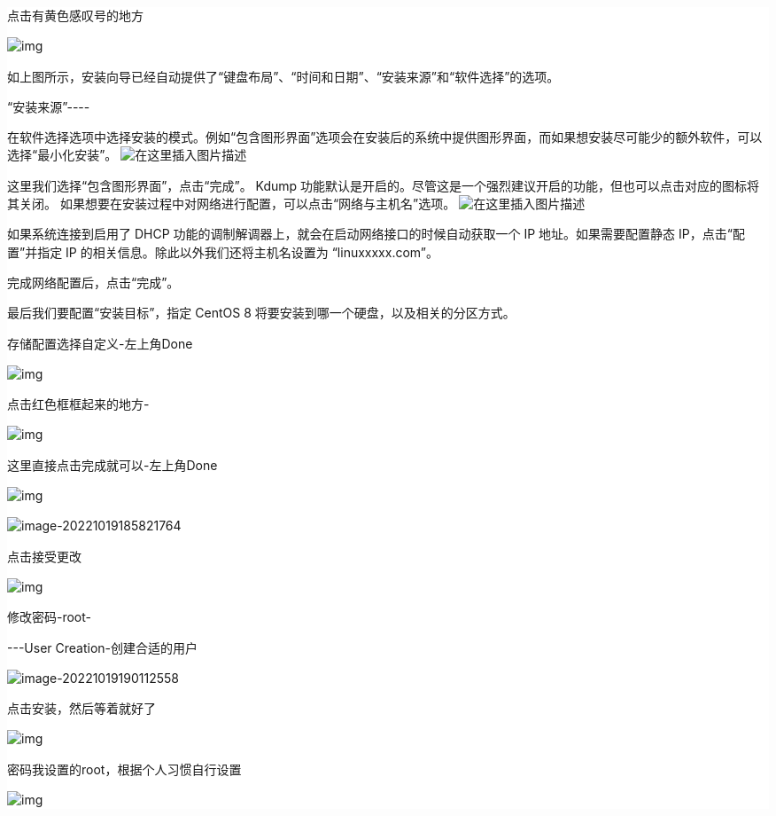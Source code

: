 点击有黄色感叹号的地方

![img](https://cdn.jsdelivr.net/gh/MuyanGit/pic_url@master/img/v2-6dfa909b7ca935ee42b4c8d83b802a36_720w.webp)



如上图所示，安装向导已经自动提供了“键盘布局”、“时间和日期”、“安装来源”和“软件选择”的选项。

“安装来源”----

在软件选择选项中选择安装的模式。例如“包含图形界面”选项会在安装后的系统中提供图形界面，而如果想安装尽可能少的额外软件，可以选择“最小化安装”。
![在这里插入图片描述](https://cdn.jsdelivr.net/gh/MuyanGit/pic_url@master/img/watermark,type_ZmFuZ3poZW5naGVpdGk,shadow_10,text_aHR0cHM6Ly9ibG9nLmNzZG4ubmV0L1NtaWxlX0JvZHk=,size_16,color_FFFFFF,t_70-166617775070211.png)

这里我们选择“包含图形界面”，点击“完成”。
Kdump 功能默认是开启的。尽管这是一个强烈建议开启的功能，但也可以点击对应的图标将其关闭。
如果想要在安装过程中对网络进行配置，可以点击“网络与主机名”选项。
![在这里插入图片描述](https://cdn.jsdelivr.net/gh/MuyanGit/pic_url@master/img/watermark,type_ZmFuZ3poZW5naGVpdGk,shadow_10,text_aHR0cHM6Ly9ibG9nLmNzZG4ubmV0L1NtaWxlX0JvZHk=,size_16,color_FFFFFF,t_70-166617775070312.png)

如果系统连接到启用了 DHCP 功能的调制解调器上，就会在启动网络接口的时候自动获取一个 IP 地址。如果需要配置静态 IP，点击“配置”并指定 IP 的相关信息。除此以外我们还将主机名设置为 “linuxxxxx.com”。

完成网络配置后，点击“完成”。

最后我们要配置“安装目标”，指定 CentOS 8 将要安装到哪一个硬盘，以及相关的分区方式。

存储配置选择自定义-左上角Done

![img](https://cdn.jsdelivr.net/gh/MuyanGit/pic_url@master/img/v2-699e32f7dea53b07048d37ef3787ef43_720w.webp)

点击红色框框起来的地方-

![img](https://cdn.jsdelivr.net/gh/MuyanGit/pic_url@master/img/v2-4e705fe9b875733907df744ede451012_720w.webp)

这里直接点击完成就可以-左上角Done

![img](https://cdn.jsdelivr.net/gh/MuyanGit/pic_url@master/img/v2-1bfb2eb69b0b5e10fe621c9b5b7573ed_720w.webp)

![image-20221019185821764](https://cdn.jsdelivr.net/gh/MuyanGit/pic_url@master/img/image-20221019185821764.png)

点击接受更改

![img](https://cdn.jsdelivr.net/gh/MuyanGit/pic_url@master/img/v2-fae36c69ef89128fa942979b1f347a5f_720w.webp)

修改密码-root-

---User Creation-创建合适的用户

![image-20221019190112558](https://cdn.jsdelivr.net/gh/MuyanGit/pic_url@master/img/image-20221019190112558.png)

点击安装，然后等着就好了

![img](https://cdn.jsdelivr.net/gh/MuyanGit/pic_url@master/img/v2-a65d5a9c95850775af1c694ac2c1fe70_720w.jpeg)

密码我设置的root，根据个人习惯自行设置

![img](https://cdn.jsdelivr.net/gh/MuyanGit/pic_url@master/img/v2-1670e24f4a27ac96178a1463a9c3d0d7_720w.webp)
